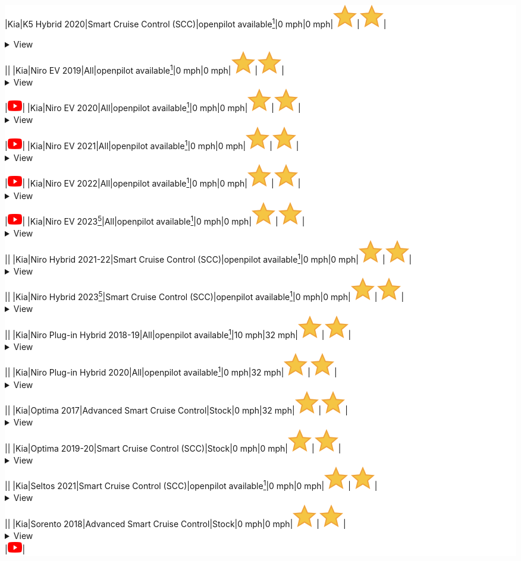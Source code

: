 |Kia|K5 Hybrid 2020|Smart Cruise Control (SCC)|openpilot available[<sup>1</sup>](#footnotes)|0 mph|0 mph|[![star](assets/icon-star-full.svg)](##)|[![star](assets/icon-star-full.svg)](##)|<details><summary>View</summary></details>||
|Kia|Niro EV 2019|All|openpilot available[<sup>1</sup>](#footnotes)|0 mph|0 mph|[![star](assets/icon-star-full.svg)](##)|[![star](assets/icon-star-full.svg)](##)|<details><summary>View</summary></details>|<a href="https://www.youtube.com/watch?v=lT7zcG6ZpGo" target="_blank"><img height="18px" src="assets/icon-youtube.svg"></img></a>|
|Kia|Niro EV 2020|All|openpilot available[<sup>1</sup>](#footnotes)|0 mph|0 mph|[![star](assets/icon-star-full.svg)](##)|[![star](assets/icon-star-full.svg)](##)|<details><summary>View</summary></details>|<a href="https://www.youtube.com/watch?v=lT7zcG6ZpGo" target="_blank"><img height="18px" src="assets/icon-youtube.svg"></img></a>|
|Kia|Niro EV 2021|All|openpilot available[<sup>1</sup>](#footnotes)|0 mph|0 mph|[![star](assets/icon-star-full.svg)](##)|[![star](assets/icon-star-full.svg)](##)|<details><summary>View</summary></details>|<a href="https://www.youtube.com/watch?v=lT7zcG6ZpGo" target="_blank"><img height="18px" src="assets/icon-youtube.svg"></img></a>|
|Kia|Niro EV 2022|All|openpilot available[<sup>1</sup>](#footnotes)|0 mph|0 mph|[![star](assets/icon-star-full.svg)](##)|[![star](assets/icon-star-full.svg)](##)|<details><summary>View</summary></details>|<a href="https://www.youtube.com/watch?v=lT7zcG6ZpGo" target="_blank"><img height="18px" src="assets/icon-youtube.svg"></img></a>|
|Kia|Niro EV 2023[<sup>5</sup>](#footnotes)|All|openpilot available[<sup>1</sup>](#footnotes)|0 mph|0 mph|[![star](assets/icon-star-full.svg)](##)|[![star](assets/icon-star-full.svg)](##)|<details><summary>View</summary></details>||
|Kia|Niro Hybrid 2021-22|Smart Cruise Control (SCC)|openpilot available[<sup>1</sup>](#footnotes)|0 mph|0 mph|[![star](assets/icon-star-full.svg)](##)|[![star](assets/icon-star-full.svg)](##)|<details><summary>View</summary></details>||
|Kia|Niro Hybrid 2023[<sup>5</sup>](#footnotes)|Smart Cruise Control (SCC)|openpilot available[<sup>1</sup>](#footnotes)|0 mph|0 mph|[![star](assets/icon-star-full.svg)](##)|[![star](assets/icon-star-full.svg)](##)|<details><summary>View</summary></details>||
|Kia|Niro Plug-in Hybrid 2018-19|All|openpilot available[<sup>1</sup>](#footnotes)|10 mph|32 mph|[![star](assets/icon-star-full.svg)](##)|[![star](assets/icon-star-full.svg)](##)|<details><summary>View</summary></details>||
|Kia|Niro Plug-in Hybrid 2020|All|openpilot available[<sup>1</sup>](#footnotes)|0 mph|32 mph|[![star](assets/icon-star-full.svg)](##)|[![star](assets/icon-star-full.svg)](##)|<details><summary>View</summary></details>||
|Kia|Optima 2017|Advanced Smart Cruise Control|Stock|0 mph|32 mph|[![star](assets/icon-star-full.svg)](##)|[![star](assets/icon-star-full.svg)](##)|<details><summary>View</summary></details>||
|Kia|Optima 2019-20|Smart Cruise Control (SCC)|Stock|0 mph|0 mph|[![star](assets/icon-star-full.svg)](##)|[![star](assets/icon-star-full.svg)](##)|<details><summary>View</summary></details>||
|Kia|Seltos 2021|Smart Cruise Control (SCC)|openpilot available[<sup>1</sup>](#footnotes)|0 mph|0 mph|[![star](assets/icon-star-full.svg)](##)|[![star](assets/icon-star-full.svg)](##)|<details><summary>View</summary></details>||
|Kia|Sorento 2018|Advanced Smart Cruise Control|Stock|0 mph|0 mph|[![star](assets/icon-star-full.svg)](##)|[![star](assets/icon-star-full.svg)](##)|<details><summary>View</summary></details>|<a href="https://www.youtube.com/watch?v=Fkh3s6WHJz8" target="_blank"><img height="18px" src="assets/icon-youtube.svg"></img></a>|